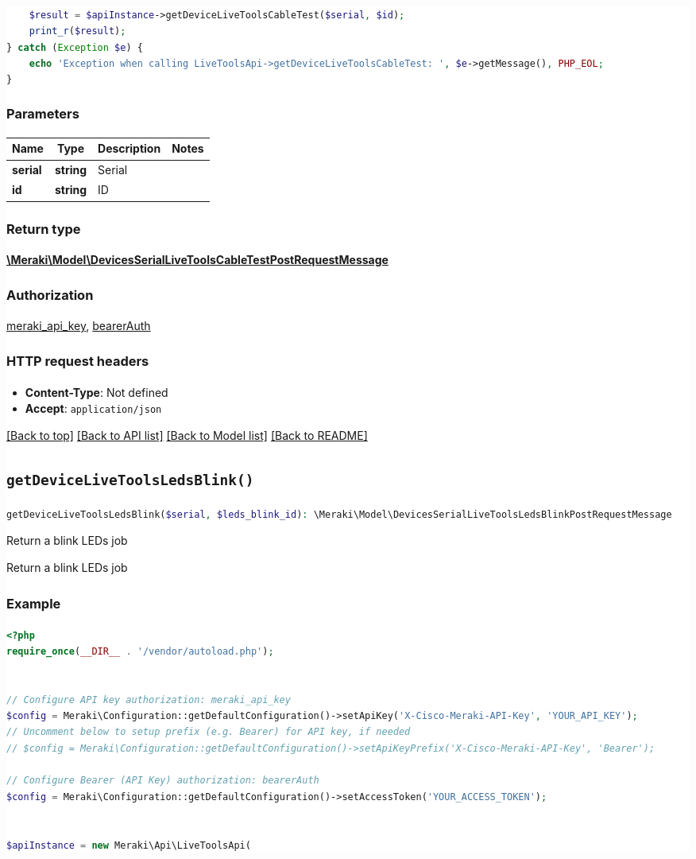 ```php
    $result = $apiInstance->getDeviceLiveToolsCableTest($serial, $id);
    print_r($result);
} catch (Exception $e) {
    echo 'Exception when calling LiveToolsApi->getDeviceLiveToolsCableTest: ', $e->getMessage(), PHP_EOL;
}
```

### Parameters

| Name | Type | Description  | Notes |
| ------------- | ------------- | ------------- | ------------- |
| **serial** | **string**| Serial | |
| **id** | **string**| ID | |

### Return type

[**\Meraki\Model\DevicesSerialLiveToolsCableTestPostRequestMessage**](../Model/DevicesSerialLiveToolsCableTestPostRequestMessage.md)

### Authorization

[meraki_api_key](../../README.md#meraki_api_key), [bearerAuth](../../README.md#bearerAuth)

### HTTP request headers

- **Content-Type**: Not defined
- **Accept**: `application/json`

[[Back to top]](#) [[Back to API list]](../../README.md#endpoints)
[[Back to Model list]](../../README.md#models)
[[Back to README]](../../README.md)

## `getDeviceLiveToolsLedsBlink()`

```php
getDeviceLiveToolsLedsBlink($serial, $leds_blink_id): \Meraki\Model\DevicesSerialLiveToolsLedsBlinkPostRequestMessage
```

Return a blink LEDs job

Return a blink LEDs job

### Example

```php
<?php
require_once(__DIR__ . '/vendor/autoload.php');


// Configure API key authorization: meraki_api_key
$config = Meraki\Configuration::getDefaultConfiguration()->setApiKey('X-Cisco-Meraki-API-Key', 'YOUR_API_KEY');
// Uncomment below to setup prefix (e.g. Bearer) for API key, if needed
// $config = Meraki\Configuration::getDefaultConfiguration()->setApiKeyPrefix('X-Cisco-Meraki-API-Key', 'Bearer');

// Configure Bearer (API Key) authorization: bearerAuth
$config = Meraki\Configuration::getDefaultConfiguration()->setAccessToken('YOUR_ACCESS_TOKEN');


$apiInstance = new Meraki\Api\LiveToolsApi(
```